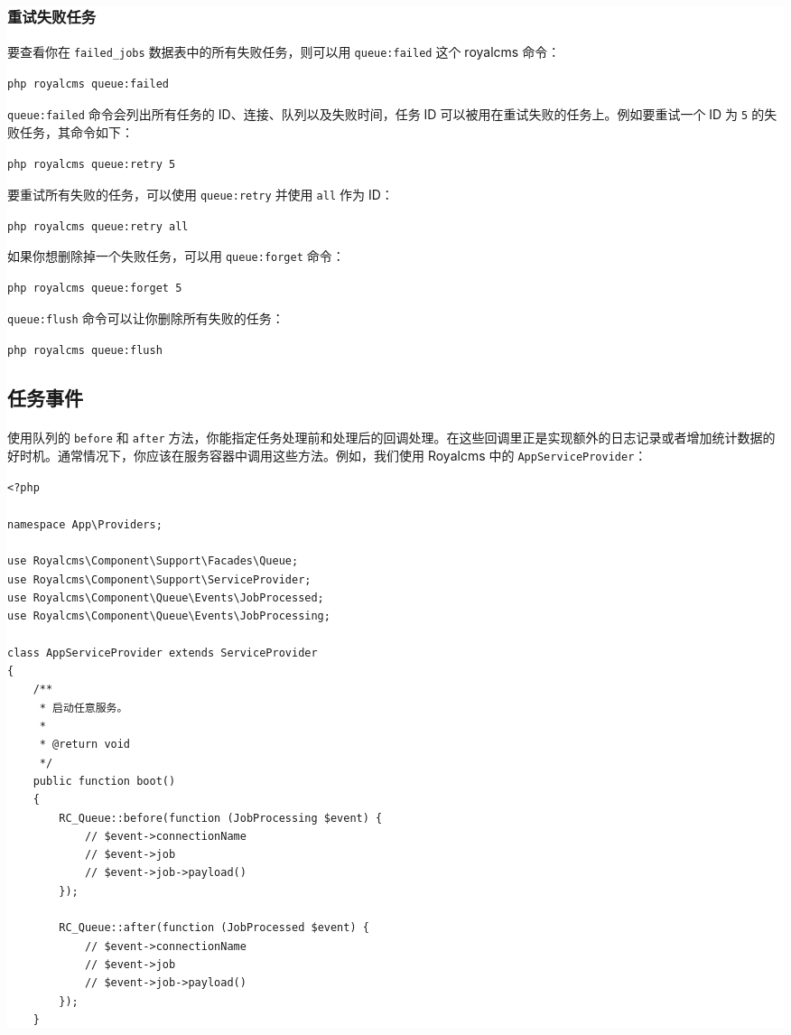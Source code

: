 <a name="retrying-failed-jobs"></a>
### 重试失败任务

要查看你在 `failed_jobs` 数据表中的所有失败任务，则可以用 `queue:failed` 这个 royalcms 命令：

    php royalcms queue:failed

`queue:failed` 命令会列出所有任务的 ID、连接、队列以及失败时间，任务 ID 可以被用在重试失败的任务上。例如要重试一个 ID 为 `5` 的失败任务，其命令如下：

    php royalcms queue:retry 5

要重试所有失败的任务，可以使用 `queue:retry` 并使用 `all` 作为 ID：

    php royalcms queue:retry all

如果你想删除掉一个失败任务，可以用 `queue:forget` 命令：

    php royalcms queue:forget 5

`queue:flush` 命令可以让你删除所有失败的任务：

    php royalcms queue:flush

<a name="job-events"></a>
## 任务事件

使用队列的 `before` 和 `after` 方法，你能指定任务处理前和处理后的回调处理。在这些回调里正是实现额外的日志记录或者增加统计数据的好时机。通常情况下，你应该在服务容器中调用这些方法。例如，我们使用 Royalcms 中的 `AppServiceProvider`：

    <?php
    
    namespace App\Providers;
    
    use Royalcms\Component\Support\Facades\Queue;
    use Royalcms\Component\Support\ServiceProvider;
    use Royalcms\Component\Queue\Events\JobProcessed;
    use Royalcms\Component\Queue\Events\JobProcessing;
    
    class AppServiceProvider extends ServiceProvider
    {
        /**
         * 启动任意服务。
         *
         * @return void
         */
        public function boot()
        {
            RC_Queue::before(function (JobProcessing $event) {
                // $event->connectionName
                // $event->job
                // $event->job->payload()
            });
    
            RC_Queue::after(function (JobProcessed $event) {
                // $event->connectionName
                // $event->job
                // $event->job->payload()
            });
        }
    